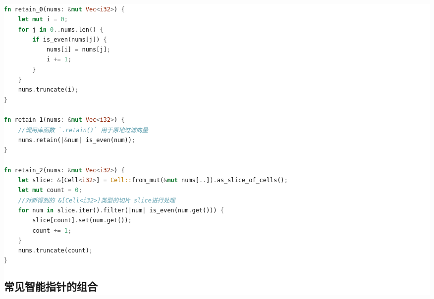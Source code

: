 ```rust
fn retain_0(nums: &mut Vec<i32>) {
    let mut i = 0;
    for j in 0..nums.len() {
        if is_even(nums[j]) {
            nums[i] = nums[j];
            i += 1;
        }
    }
    nums.truncate(i);
}

fn retain_1(nums: &mut Vec<i32>) {
    //调用库函数 `.retain()` 用于原地过滤向量
    nums.retain(|&num| is_even(num));
}

fn retain_2(nums: &mut Vec<i32>) {
    let slice: &[Cell<i32>] = Cell::from_mut(&mut nums[..]).as_slice_of_cells();
    let mut count = 0;
    //对新得到的 &[Cell<i32>]类型的切片 slice进行处理
    for num in slice.iter().filter(|num| is_even(num.get())) {
        slice[count].set(num.get());
        count += 1;
    }
    nums.truncate(count);
}
```

## 常见智能指针的组合
